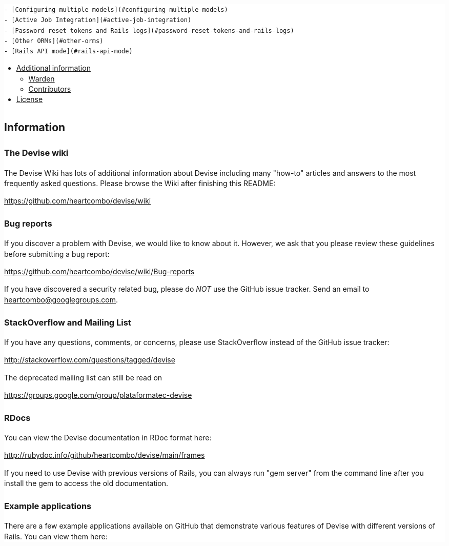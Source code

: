 	- [Configuring multiple models](#configuring-multiple-models)
	- [Active Job Integration](#active-job-integration)
	- [Password reset tokens and Rails logs](#password-reset-tokens-and-rails-logs)
	- [Other ORMs](#other-orms)
	- [Rails API mode](#rails-api-mode)
- [Additional information](#additional-information)
	- [Warden](#warden)
	- [Contributors](#contributors)
- [License](#license)





## Information

### The Devise wiki

The Devise Wiki has lots of additional information about Devise including many "how-to" articles and answers to the most frequently asked questions. Please browse the Wiki after finishing this README:

https://github.com/heartcombo/devise/wiki

### Bug reports

If you discover a problem with Devise, we would like to know about it. However, we ask that you please review these guidelines before submitting a bug report:

https://github.com/heartcombo/devise/wiki/Bug-reports

If you have discovered a security related bug, please do *NOT* use the GitHub issue tracker. Send an email to heartcombo@googlegroups.com.

### StackOverflow and Mailing List

If you have any questions, comments, or concerns, please use StackOverflow instead of the GitHub issue tracker:

http://stackoverflow.com/questions/tagged/devise

The deprecated mailing list can still be read on

https://groups.google.com/group/plataformatec-devise

### RDocs

You can view the Devise documentation in RDoc format here:

http://rubydoc.info/github/heartcombo/devise/main/frames

If you need to use Devise with previous versions of Rails, you can always run "gem server" from the command line after you install the gem to access the old documentation.

### Example applications

There are a few example applications available on GitHub that demonstrate various features of Devise with different versions of Rails. You can view them here:

